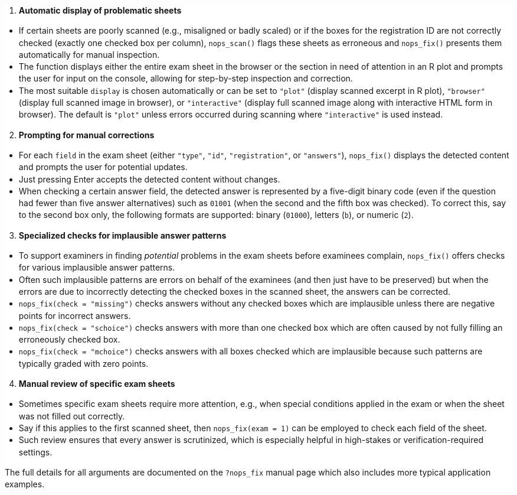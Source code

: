 1. **Automatic display of problematic sheets**
  - If certain sheets are poorly scanned (e.g., misaligned or badly scaled) or if the boxes for the registration ID are not correctly checked (exactly one checked box per column), `nops_scan()` flags these sheets as erroneous and `nops_fix()` presents them automatically for manual inspection.
  - The function displays either the entire exam sheet in the browser or the section in need of attention in an R plot and prompts the user for input on the console, allowing for step-by-step inspection and correction.
  - The most suitable `display` is chosen automatically or can be set to `"plot"` (display scanned excerpt in R plot), `"browser"` (display full scanned image in browser), or `"interactive"` (display full scanned image along with interactive HTML form in browser). The default is `"plot"` unless errors occurred during scanning where `"interactive"` is used instead.
2. **Prompting for manual corrections**
  - For each `field` in the exam sheet (either `"type"`, `"id"`, `"registration"`, or `"answers"`), `nops_fix()` displays the detected content and prompts the user for potential updates.
  - Just pressing Enter accepts the detected content without changes.
  - When checking a certain answer field, the detected answer is represented by a five-digit binary code (even if the question had fewer than five answer alternatives) such as `01001` (when the second and the fifth box was checked). To correct this, say to the second box only, the following formats are supported: binary (`01000`), letters (`b`), or numeric (`2`).
3. **Specialized checks for implausible answer patterns**
  - To support examiners in finding _potential_ problems in the exam sheets before examinees complain, `nops_fix()` offers checks for various implausible answer patterns.
  - Often such implausible patterns are errors on behalf of the examinees (and then just have to be preserved) but when the errors are due to incorrectly detecting the checked boxes in the scanned sheet, the answers can be corrected.
  - `nops_fix(check = "missing")` checks answers without any checked boxes which are implausible unless there are negative points for incorrect answers.
  - `nops_fix(check = "schoice")` checks answers with more than one checked box which are often caused by not fully filling an erroneously checked box.
  - `nops_fix(check = "mchoice")` checks answers with all boxes checked which are implausible because such patterns are typically graded with zero points.
4. **Manual review of specific exam sheets**
  - Sometimes specific exam sheets require more attention, e.g., when special conditions applied in the exam or when the sheet was not filled out correctly.
  - Say if this applies to the first scanned sheet, then `nops_fix(exam = 1)` can be employed to check each field of the sheet.
  - Such review ensures that every answer is scrutinized, which is especially helpful in high-stakes or verification-required settings.

The full details for all arguments are documented on the `?nops_fix` manual page which also includes more typical application examples.
